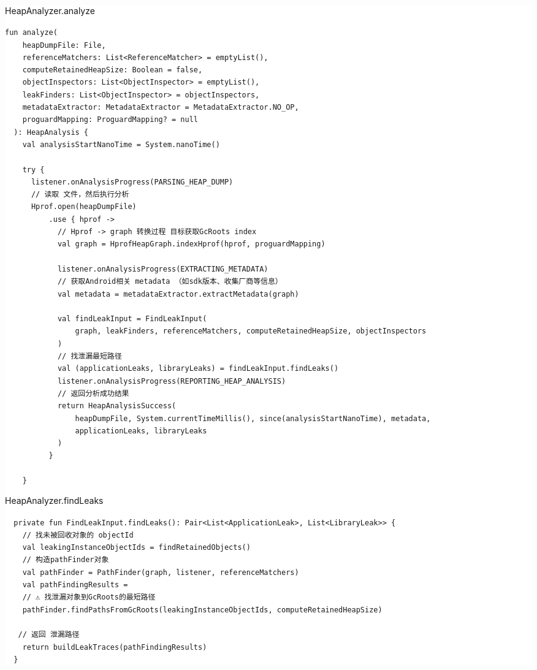 HeapAnalyzer.analyze

```
fun analyze(
    heapDumpFile: File,
    referenceMatchers: List<ReferenceMatcher> = emptyList(),
    computeRetainedHeapSize: Boolean = false,
    objectInspectors: List<ObjectInspector> = emptyList(),
    leakFinders: List<ObjectInspector> = objectInspectors,
    metadataExtractor: MetadataExtractor = MetadataExtractor.NO_OP,
    proguardMapping: ProguardMapping? = null
  ): HeapAnalysis {
    val analysisStartNanoTime = System.nanoTime()

    try {
      listener.onAnalysisProgress(PARSING_HEAP_DUMP)
      // 读取 文件，然后执行分析
      Hprof.open(heapDumpFile)
          .use { hprof ->
            // Hprof -> graph 转换过程 目标获取GcRoots index
            val graph = HprofHeapGraph.indexHprof(hprof, proguardMapping)

            listener.onAnalysisProgress(EXTRACTING_METADATA)
            // 获取Android相关 metadata （如sdk版本、收集厂商等信息）
            val metadata = metadataExtractor.extractMetadata(graph)
            
            val findLeakInput = FindLeakInput(
                graph, leakFinders, referenceMatchers, computeRetainedHeapSize, objectInspectors
            )
            // 找泄漏最短路径
            val (applicationLeaks, libraryLeaks) = findLeakInput.findLeaks()
            listener.onAnalysisProgress(REPORTING_HEAP_ANALYSIS)
            // 返回分析成功结果
            return HeapAnalysisSuccess(
                heapDumpFile, System.currentTimeMillis(), since(analysisStartNanoTime), metadata,
                applicationLeaks, libraryLeaks
            )
          }

    }

```

HeapAnalyzer.findLeaks

```
  private fun FindLeakInput.findLeaks(): Pair<List<ApplicationLeak>, List<LibraryLeak>> {
    // 找未被回收对象的 objectId
    val leakingInstanceObjectIds = findRetainedObjects()
    // 构造pathFinder对象
    val pathFinder = PathFinder(graph, listener, referenceMatchers)
    val pathFindingResults =
    // ⚠️ 找泄漏对象到GcRoots的最短路径
    pathFinder.findPathsFromGcRoots(leakingInstanceObjectIds, computeRetainedHeapSize)

   // 返回 泄漏路径
    return buildLeakTraces(pathFindingResults)
  }

```
